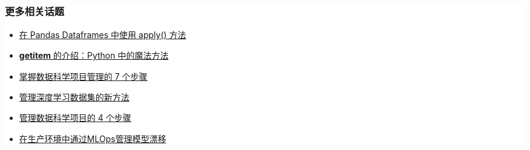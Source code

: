 ### 更多相关话题

+   [在 Pandas Dataframes 中使用 apply() 方法](https://www.kdnuggets.com/2022/07/apply-method-pandas-dataframes.html)

+   [__getitem__ 的介绍：Python 中的魔法方法](https://www.kdnuggets.com/2023/03/introduction-getitem-magic-method-python.html)

+   [掌握数据科学项目管理的 7 个步骤](https://www.kdnuggets.com/2023/07/7-steps-mastering-data-science-project-management-agile.html)

+   [管理深度学习数据集的新方法](https://www.kdnuggets.com/2022/03/new-way-managing-deep-learning-datasets.html)

+   [管理数据科学项目的 4 个步骤](https://www.kdnuggets.com/2022/05/4-steps-managing-data-science-project.html)

+   [在生产环境中通过MLOps管理模型漂移](https://www.kdnuggets.com/2023/05/managing-model-drift-production-mlops.html)
